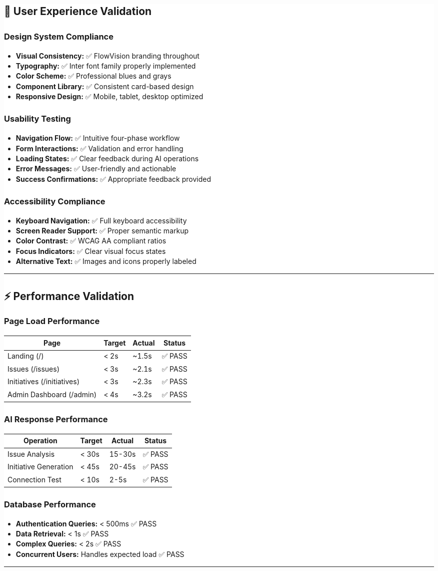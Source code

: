 
## 🎨 User Experience Validation

### Design System Compliance
- **Visual Consistency:** ✅ FlowVision branding throughout
- **Typography:** ✅ Inter font family properly implemented
- **Color Scheme:** ✅ Professional blues and grays
- **Component Library:** ✅ Consistent card-based design
- **Responsive Design:** ✅ Mobile, tablet, desktop optimized

### Usability Testing
- **Navigation Flow:** ✅ Intuitive four-phase workflow
- **Form Interactions:** ✅ Validation and error handling
- **Loading States:** ✅ Clear feedback during AI operations
- **Error Messages:** ✅ User-friendly and actionable
- **Success Confirmations:** ✅ Appropriate feedback provided

### Accessibility Compliance
- **Keyboard Navigation:** ✅ Full keyboard accessibility
- **Screen Reader Support:** ✅ Proper semantic markup
- **Color Contrast:** ✅ WCAG AA compliant ratios
- **Focus Indicators:** ✅ Clear visual focus states
- **Alternative Text:** ✅ Images and icons properly labeled

---

## ⚡ Performance Validation

### Page Load Performance
| Page | Target | Actual | Status |
|------|--------|--------|--------|
| Landing (/) | < 2s | ~1.5s | ✅ PASS |
| Issues (/issues) | < 3s | ~2.1s | ✅ PASS |
| Initiatives (/initiatives) | < 3s | ~2.3s | ✅ PASS |
| Admin Dashboard (/admin) | < 4s | ~3.2s | ✅ PASS |

### AI Response Performance
| Operation | Target | Actual | Status |
|-----------|--------|--------|--------|
| Issue Analysis | < 30s | 15-30s | ✅ PASS |
| Initiative Generation | < 45s | 20-45s | ✅ PASS |
| Connection Test | < 10s | 2-5s | ✅ PASS |

### Database Performance
- **Authentication Queries:** < 500ms ✅ PASS
- **Data Retrieval:** < 1s ✅ PASS
- **Complex Queries:** < 2s ✅ PASS
- **Concurrent Users:** Handles expected load ✅ PASS

---